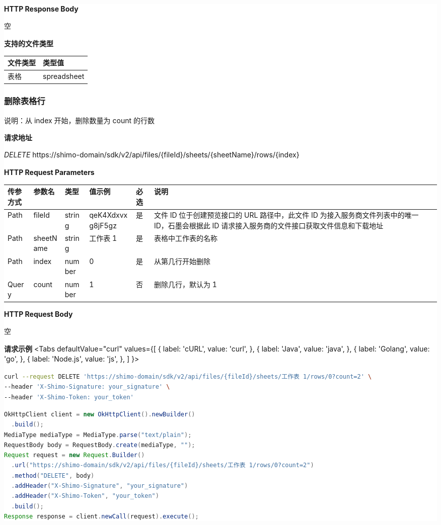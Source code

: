 **HTTP Response Body**

空

**支持的文件类型**

| 文件类型 | 类型值      |
| :------- | :---------- |
| 表格     | spreadsheet |

### 删除表格行

说明：从 index 开始，删除数量为 count 的行数

**请求地址**

_DELETE_ https://shimo-domain/sdk/v2/api/files/{fileId}/sheets/{sheetName}/rows/{index}

**HTTP Request Parameters**

| 传参方式 | 参数名    | 类型   | 值示例           | 必选 | 说明                                                                                                                                             |
| :------- | :-------- | :----- | :--------------- | :--- | :----------------------------------------------------------------------------------------------------------------------------------------------- |
| Path     | fileId    | string | qeK4Xdxvxg8jF5gz | 是   | 文件 ID 位于创建预览接口的 URL 路径中，此文件 ID 为接入服务商文件列表中的唯一 ID，石墨会根据此 ID 请求接入服务商的文件接口获取文件信息和下载地址 |
| Path     | sheetName | string | 工作表 1         | 是   | 表格中工作表的名称                                                                                                                               |
| Path     | index     | number | 0                | 是   | 从第几行开始删除                                                                                                                                 |
| Query    | count     | number | 1                | 否   | 删除几行，默认为 1                                                                                                                               |

**HTTP Request Body**

空

**请求示例**
<Tabs
defaultValue="curl"
values={[
{ label: 'cURL', value: 'curl', },
{ label: 'Java', value: 'java', },
{ label: 'Golang', value: 'go', },
{ label: 'Node.js', value: 'js', },
]
}>
<TabItem value="curl">

```bash
curl --request DELETE 'https://shimo-domain/sdk/v2/api/files/{fileId}/sheets/工作表 1/rows/0?count=2' \
--header 'X-Shimo-Signature: your_signature' \
--header 'X-Shimo-Token: your_token'
```

</TabItem>
<TabItem value="java">

```java
OkHttpClient client = new OkHttpClient().newBuilder()
  .build();
MediaType mediaType = MediaType.parse("text/plain");
RequestBody body = RequestBody.create(mediaType, "");
Request request = new Request.Builder()
  .url("https://shimo-domain/sdk/v2/api/files/{fileId}/sheets/工作表 1/rows/0?count=2")
  .method("DELETE", body)
  .addHeader("X-Shimo-Signature", "your_signature")
  .addHeader("X-Shimo-Token", "your_token")
  .build();
Response response = client.newCall(request).execute();
```
